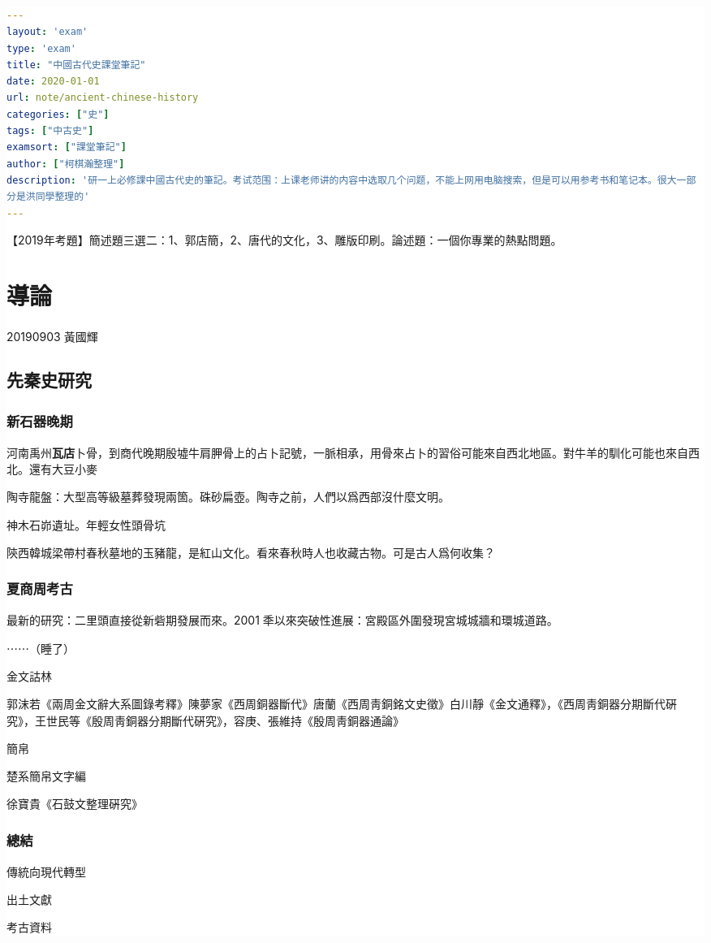```yaml
---
layout: 'exam'
type: 'exam'
title: "中國古代史課堂筆記"
date: 2020-01-01
url: note/ancient-chinese-history
categories: ["史"]
tags: ["中古史"]
examsort: ["課堂筆記"]
author: ["柯棋瀚整理"]
description: '研一上必修課中國古代史的筆記。考试范围：上课老师讲的内容中选取几个问题，不能上网用电脑搜索，但是可以用参考书和笔记本。很大一部分是洪同學整理的'
---
```


【2019年考題】簡述題三選二：1、郭店簡，2、唐代的文化，3、雕版印刷。論述題：一個你專業的熱點問題。

# 導論

20190903 黃國輝

## 先秦史研究

### 新石器晚期

河南禹州**瓦店**卜骨，到商代晚期殷墟牛肩胛骨上的占卜記號，一脈相承，用骨來占卜的習俗可能來自西北地區。對牛羊的馴化可能也來自西北。還有大豆小麥

陶寺龍盤：大型高等級墓葬發現兩箇。硃砂扁壺。陶寺之前，人們以爲西部沒什麼文明。

神木石峁遺址。年輕女性頭骨坑

陝西韓城梁帶村春秋墓地的玉豬龍，是紅山文化。看來春秋時人也收藏古物。可是古人爲何收集？

### 夏商周考古

最新的研究：二里頭直接從新砦期發展而來。2001 秊以來突破性進展：宮殿區外圍發現宮城城牆和環城道路。

⋯⋯（睡了）

金文詁林

郭沫若《兩周金文辭大系圖錄考釋》陳夢家《西周銅器斷代》唐蘭《西周靑銅銘文史徵》白川靜《金文通釋》，《西周靑銅器分期斷代硏究》，王世民等《殷周靑銅器分期斷代硏究》，容庚、張維持《殷周靑銅器通論》

簡帛

楚系簡帛文字編

徐寶貴《石鼓文整理硏究》

### 總結

傳統向現代轉型

出土文獻

考古資料
